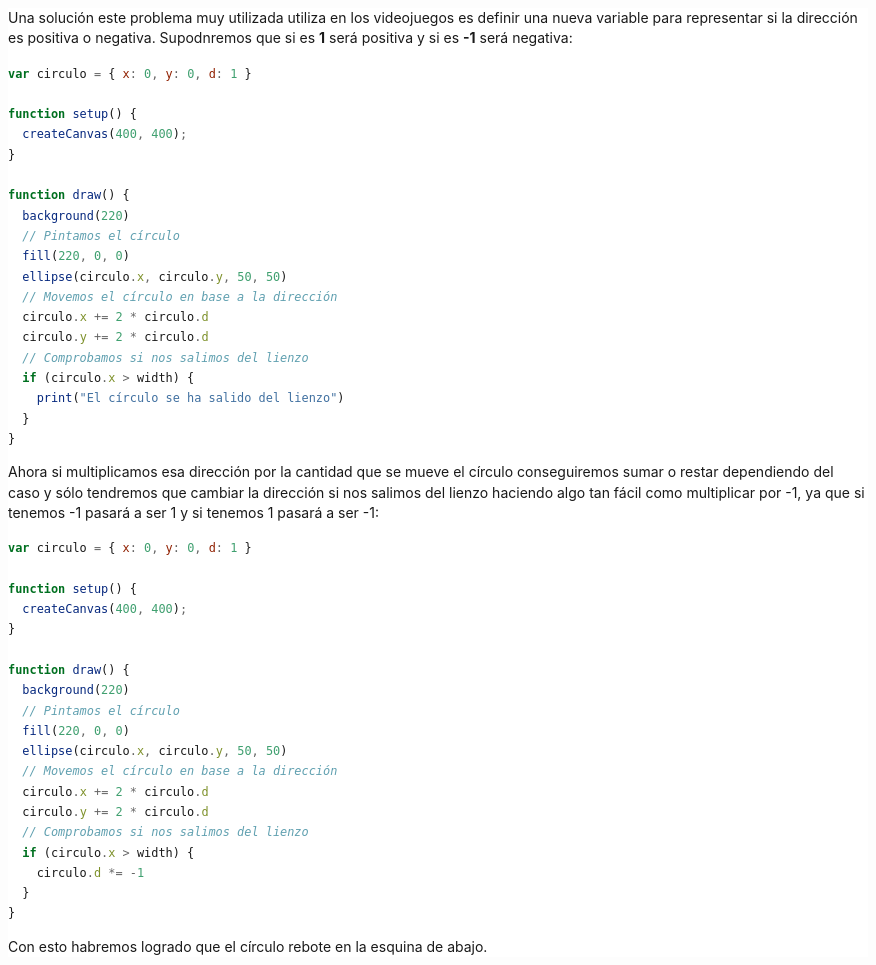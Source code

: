 Una solución este problema muy utilizada utiliza en los videojuegos es definir una nueva variable para representar si la dirección es positiva o negativa. Supodnremos que si es **1** será positiva y si es **-1** será negativa:

```javascript
var circulo = { x: 0, y: 0, d: 1 }

function setup() {
  createCanvas(400, 400);
}

function draw() {
  background(220)
  // Pintamos el círculo
  fill(220, 0, 0)
  ellipse(circulo.x, circulo.y, 50, 50)
  // Movemos el círculo en base a la dirección
  circulo.x += 2 * circulo.d
  circulo.y += 2 * circulo.d
  // Comprobamos si nos salimos del lienzo
  if (circulo.x > width) {
    print("El círculo se ha salido del lienzo")
  }
}
```

Ahora si multiplicamos esa dirección por la cantidad que se mueve el círculo conseguiremos sumar o restar dependiendo del caso y sólo tendremos que cambiar la dirección si nos salimos del lienzo haciendo algo tan fácil como multiplicar por -1, ya que si tenemos -1 pasará a ser 1 y si tenemos 1 pasará a ser -1:

```javascript
var circulo = { x: 0, y: 0, d: 1 }

function setup() {
  createCanvas(400, 400);
}

function draw() {
  background(220)
  // Pintamos el círculo
  fill(220, 0, 0)
  ellipse(circulo.x, circulo.y, 50, 50)
  // Movemos el círculo en base a la dirección
  circulo.x += 2 * circulo.d
  circulo.y += 2 * circulo.d
  // Comprobamos si nos salimos del lienzo
  if (circulo.x > width) {
    circulo.d *= -1
  }
}
```

Con esto habremos logrado que el círculo rebote en la esquina de abajo.
